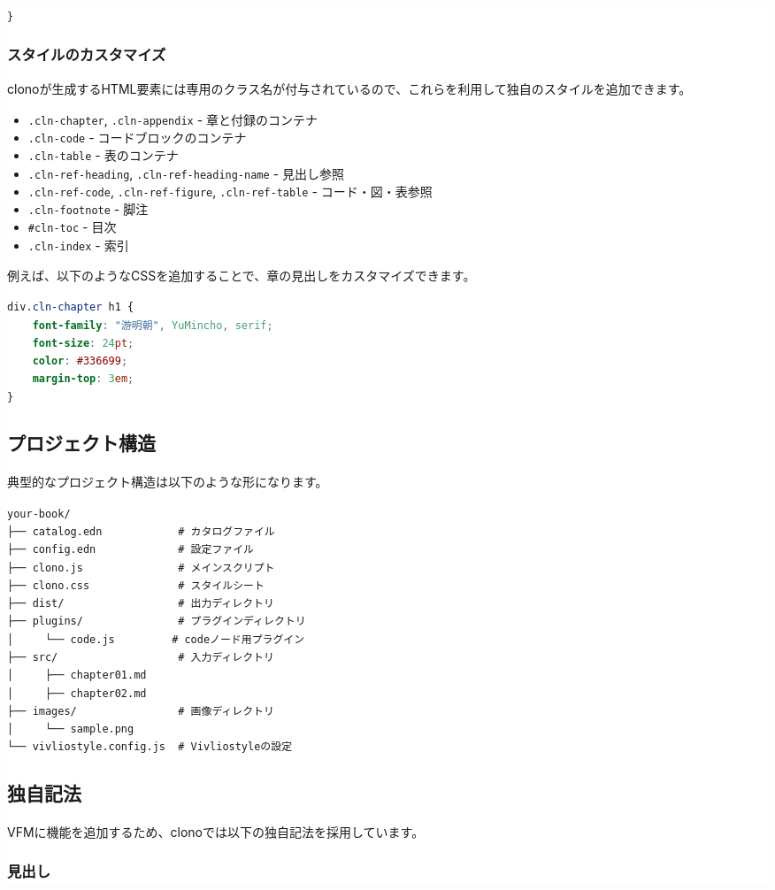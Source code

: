 ```css
}
```

### スタイルのカスタマイズ

clonoが生成するHTML要素には専用のクラス名が付与されているので、これらを利用して独自のスタイルを追加できます。

- `.cln-chapter`, `.cln-appendix` - 章と付録のコンテナ
- `.cln-code` - コードブロックのコンテナ
- `.cln-table` - 表のコンテナ
- `.cln-ref-heading`, `.cln-ref-heading-name` - 見出し参照
- `.cln-ref-code`, `.cln-ref-figure`, `.cln-ref-table` - コード・図・表参照
- `.cln-footnote` - 脚注
- `#cln-toc` - 目次
- `.cln-index` - 索引

例えば、以下のようなCSSを追加することで、章の見出しをカスタマイズできます。

```css
div.cln-chapter h1 {
    font-family: "游明朝", YuMincho, serif;
    font-size: 24pt;
    color: #336699;
    margin-top: 3em;
}
```

## プロジェクト構造

典型的なプロジェクト構造は以下のような形になります。

```
your-book/
├── catalog.edn            # カタログファイル
├── config.edn             # 設定ファイル
├── clono.js               # メインスクリプト
├── clono.css              # スタイルシート
├── dist/                  # 出力ディレクトリ
├── plugins/               # プラグインディレクトリ
│     └── code.js         # codeノード用プラグイン
├── src/                   # 入力ディレクトリ
│     ├── chapter01.md
│     ├── chapter02.md
├── images/                # 画像ディレクトリ
│     └── sample.png
└── vivliostyle.config.js  # Vivliostyleの設定
```

## 独自記法

VFMに機能を追加するため、clonoでは以下の独自記法を採用しています。

### 見出し
